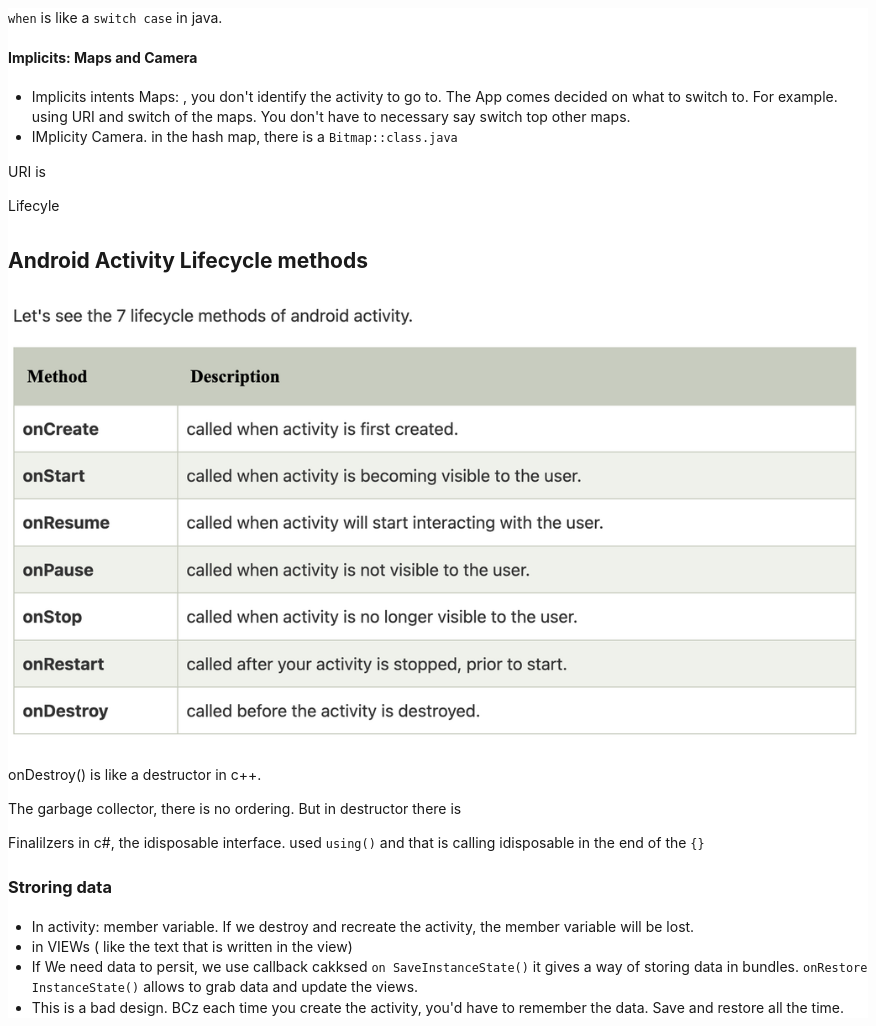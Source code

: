   `when` is like a `switch case` in java.

#### Implicits: Maps and Camera

* Implicits intents Maps: , you don't identify the activity to go to. The App comes decided on what to switch to. For example. using URI and switch of the maps. You don't have to necessary say switch top other maps. 
* IMplicity Camera. in the hash map, there is a `Bitmap::class.java` 



URI is  

Lifecyle

## Android Activity Lifecycle methods

![image](../Files/image.png)



onDestroy() is like a destructor in c++. 

The garbage collector, there is no ordering. But in destructor there is 

Finalilzers in c#, the idisposable interface. used `using()` and that is calling idisposable in the end of the `{}` 

### Stroring data

* In activity: member variable. If we destroy and recreate the activity, the member variable will be lost. 
* in VIEWs ( like the text that is written in the view)
* If We need data to persit, we use callback cakksed `on SaveInstanceState()` it gives a way of storing data in bundles. `onRestoreInstanceState()` allows to grab data and update the views. 
* This is a bad design. BCz each time you create the activity, you'd have to remember the data. Save and restore all the time. 
